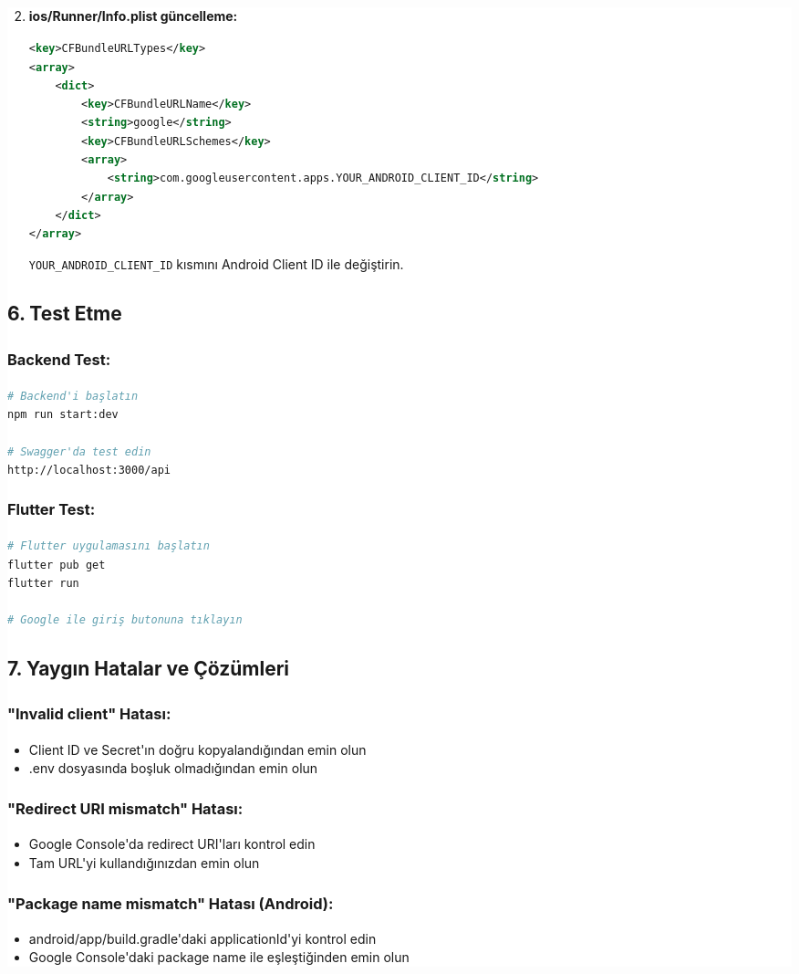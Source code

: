 2. **ios/Runner/Info.plist güncelleme:**
   ```xml
   <key>CFBundleURLTypes</key>
   <array>
       <dict>
           <key>CFBundleURLName</key>
           <string>google</string>
           <key>CFBundleURLSchemes</key>
           <array>
               <string>com.googleusercontent.apps.YOUR_ANDROID_CLIENT_ID</string>
           </array>
       </dict>
   </array>
   ```

   `YOUR_ANDROID_CLIENT_ID` kısmını Android Client ID ile değiştirin.

## 6. Test Etme

### Backend Test:
```bash
# Backend'i başlatın
npm run start:dev

# Swagger'da test edin
http://localhost:3000/api
```

### Flutter Test:
```bash
# Flutter uygulamasını başlatın
flutter pub get
flutter run

# Google ile giriş butonuna tıklayın
```

## 7. Yaygın Hatalar ve Çözümleri

### "Invalid client" Hatası:
- Client ID ve Secret'ın doğru kopyalandığından emin olun
- .env dosyasında boşluk olmadığından emin olun

### "Redirect URI mismatch" Hatası:
- Google Console'da redirect URI'ları kontrol edin
- Tam URL'yi kullandığınızdan emin olun

### "Package name mismatch" Hatası (Android):
- android/app/build.gradle'daki applicationId'yi kontrol edin
- Google Console'daki package name ile eşleştiğinden emin olun
